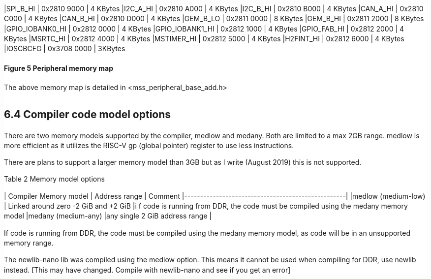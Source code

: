 |SPI_B_HI | 0x2810 9000 	| 4 KBytes
|I2C_A_HI | 0x2810 A000 	| 4 KBytes
|I2C_B_HI | 0x2810 B000 	| 4 KBytes
|CAN_A_HI | 0x2810 C000 	| 4 KBytes
|CAN_B_HI | 0x2810 D000 	| 4 KBytes
|GEM_B_LO | 0x2811 0000 	| 8 KBytes
|GEM_B_HI | 0x2811 2000 	| 8 KBytes
|GPIO_IOBANK0_HI | 0x2812 0000 	| 4 KBytes
|GPIO_IOBANK1_HI | 0x2812 1000 	| 4 KBytes
|GPIO_FAB_HI | 0x2812 2000 	| 4 KBytes
|MSRTC_HI | 0x2812 4000 	| 4 KBytes
|MSTIMER_HI | 0x2812 5000 	| 4 KBytes
|H2FINT_HI | 0x2812 6000 	| 4 KBytes
|IOSCBCFG | 0x3708 0000 	| 3KBytes

#### Figure 5 Peripheral memory map

The above memory map is detailed in <mss_peripheral_base_add.h>


## 6.4	Compiler code model options

There are two memory models supported by the compiler, medlow and medany.
Both are limited to a max 2GB range.
medlow is more efficient as it utilizes the RISC-V gp (global pointer) register to use less instructions.

There are plans to support a larger memory model than 3GB but as I write (August 2019) this is not supported.



Table 2 Memory model options

| Compiler Memory model	| Address range	| Comment
|---------------------------------------------------|
|medlow (medium-low)	| Linked around zero -2 GiB and +2 GiB |i f code is running from DDR, the code must be compiled using the medany memory model
|medany (medium-any)	|any single 2 GiB address range	|

If code is running from DDR, the code must be compiled using the 
medany memory model, as code will be in an unsupported memory range. 

The newlib-nano lib was compiled using the medlow option.
This means it cannot be used when compiling for DDR, use newlib instead.
[This may have changed. Compile with newlib-nano and see if you get an error]
